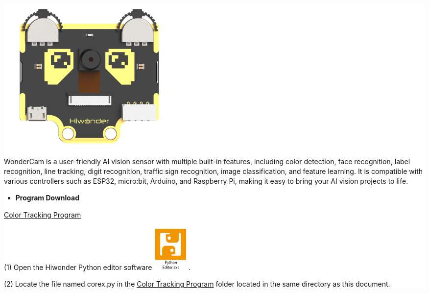 <img class="common_img" src="../_static/media/chapter_7/section_3/03/image3.png" style="width:350px;"/>

WonderCam is a user-friendly AI vision sensor with multiple built-in features, including color detection, face recognition, label recognition, line tracking, digit recognition, traffic sign recognition, image classification, and feature learning. It is compatible with various controllers such as ESP32, micro:bit, Arduino, and Raspberry Pi, making it easy to bring your AI vision projects to life.

* **Program Download** 

[Color Tracking Program](../_static/source_code/python_ai_vision_lesson.zip)

(1) Open the Hiwonder Python editor software <img src="../_static/media/chapter_7/section_3/04/image4.png" style="width:70px" />.

(2) Locate the file named corex.py in the [Color Tracking Program](../_static/source_code/python_ai_vision_lesson.zip) folder located in the same directory as this document.
